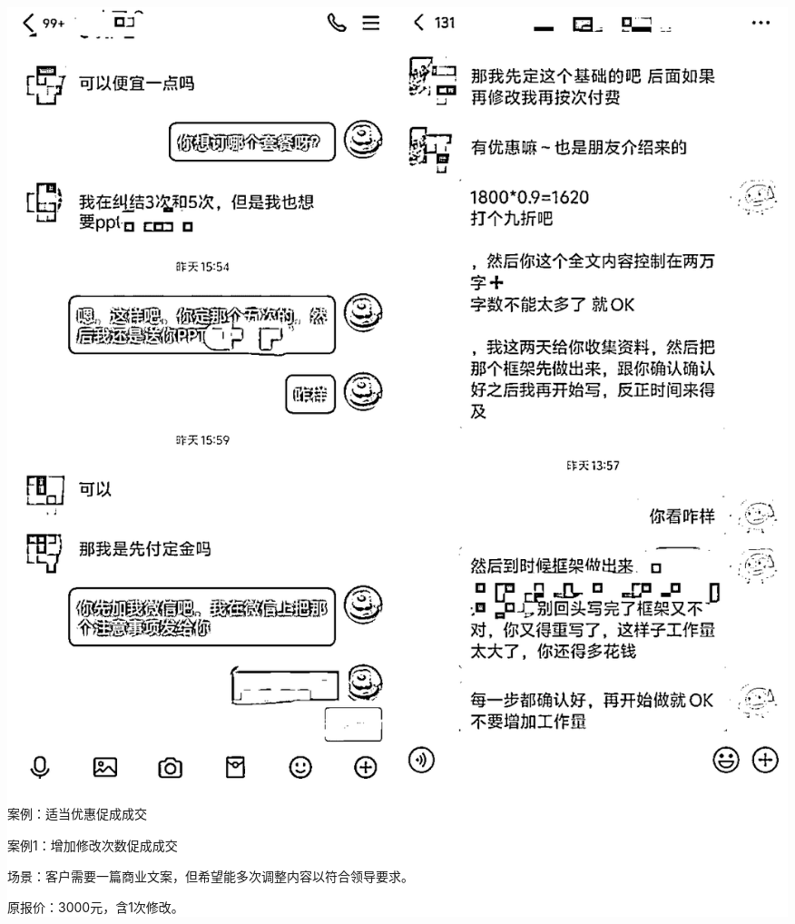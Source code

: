 ![](img/95359fde9d71b8ab2dc8582e3961749b.png)

案例：适当优惠促成成交

案例1：增加修改次数促成成交

场景：客户需要一篇商业文案，但希望能多次调整内容以符合领导要求。

原报价：3000元，含1次修改。
